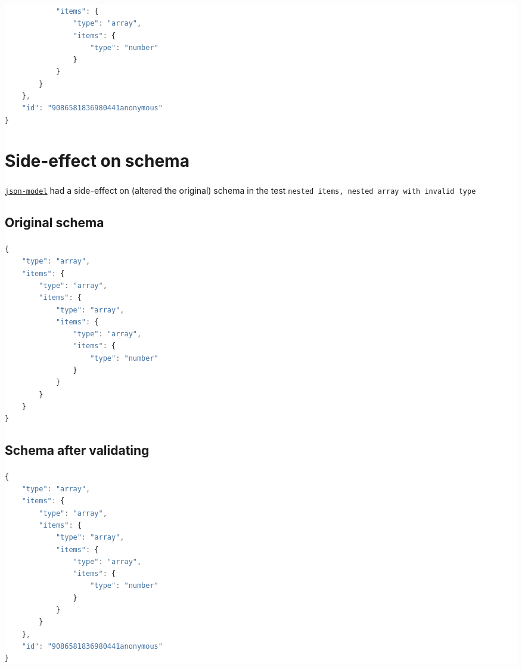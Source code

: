 ```js
			"items": {
				"type": "array",
				"items": {
					"type": "number"
				}
			}
		}
	},
	"id": "9086581836980441anonymous"
}
```

# Side-effect on schema
[`json-model`](https://github.com/geraintluff/json-model) had a side-effect on (altered the original) schema in the test `nested items, nested array with invalid type`
## Original schema
```js
{
	"type": "array",
	"items": {
		"type": "array",
		"items": {
			"type": "array",
			"items": {
				"type": "array",
				"items": {
					"type": "number"
				}
			}
		}
	}
}
```
## Schema after validating
```js
{
	"type": "array",
	"items": {
		"type": "array",
		"items": {
			"type": "array",
			"items": {
				"type": "array",
				"items": {
					"type": "number"
				}
			}
		}
	},
	"id": "9086581836980441anonymous"
}
```

